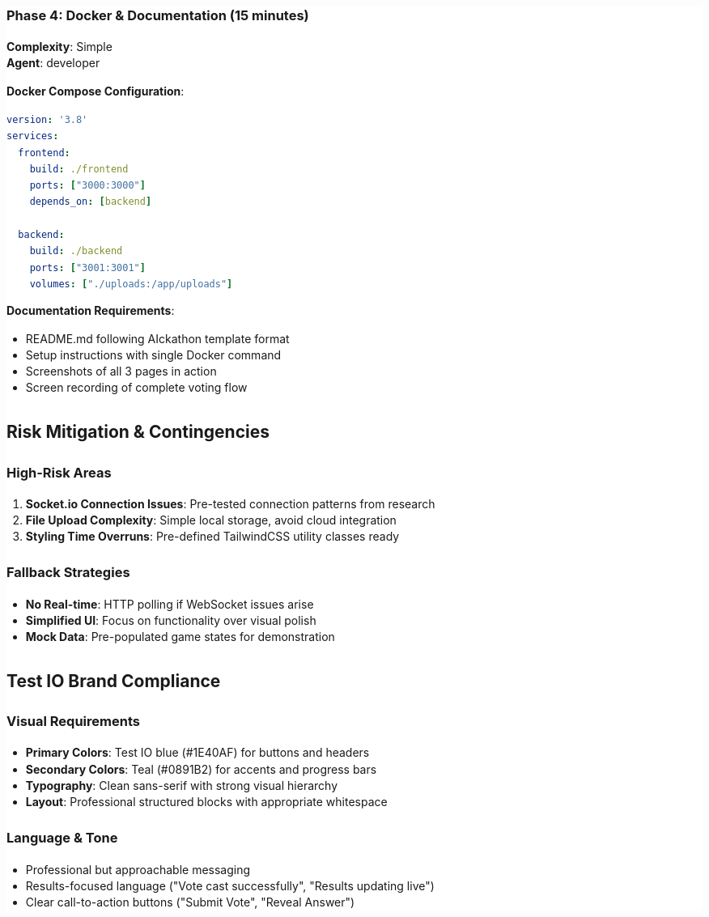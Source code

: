 ### Phase 4: Docker & Documentation (15 minutes)
**Complexity**: Simple  
**Agent**: developer

**Docker Compose Configuration**:
```yaml
version: '3.8'
services:
  frontend:
    build: ./frontend
    ports: ["3000:3000"]
    depends_on: [backend]
  
  backend:
    build: ./backend  
    ports: ["3001:3001"]
    volumes: ["./uploads:/app/uploads"]
```

**Documentation Requirements**:
- README.md following AIckathon template format
- Setup instructions with single Docker command
- Screenshots of all 3 pages in action
- Screen recording of complete voting flow

## Risk Mitigation & Contingencies

### High-Risk Areas
1. **Socket.io Connection Issues**: Pre-tested connection patterns from research
2. **File Upload Complexity**: Simple local storage, avoid cloud integration  
3. **Styling Time Overruns**: Pre-defined TailwindCSS utility classes ready

### Fallback Strategies
- **No Real-time**: HTTP polling if WebSocket issues arise
- **Simplified UI**: Focus on functionality over visual polish
- **Mock Data**: Pre-populated game states for demonstration

## Test IO Brand Compliance

### Visual Requirements
- **Primary Colors**: Test IO blue (#1E40AF) for buttons and headers
- **Secondary Colors**: Teal (#0891B2) for accents and progress bars
- **Typography**: Clean sans-serif with strong visual hierarchy
- **Layout**: Professional structured blocks with appropriate whitespace

### Language & Tone
- Professional but approachable messaging
- Results-focused language ("Vote cast successfully", "Results updating live")
- Clear call-to-action buttons ("Submit Vote", "Reveal Answer")
